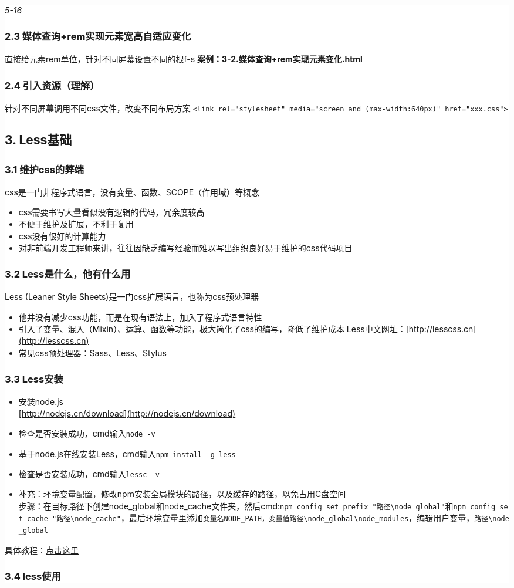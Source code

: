 

*5-16*



### 2.3 媒体查询+rem实现元素宽高自适应变化

直接给元素rem单位，针对不同屏幕设置不同的根f-s
**案例：3-2.媒体查询+rem实现元素变化.html**

### 2.4 引入资源（理解）

针对不同屏幕调用不同css文件，改变不同布局方案
`<link rel="stylesheet" media="screen and (max-width:640px)" href="xxx.css">`

## 3. Less基础

### 3.1 维护css的弊端

css是一门非程序式语言，没有变量、函数、SCOPE（作用域）等概念

- css需要书写大量看似没有逻辑的代码，冗余度较高
- 不便于维护及扩展，不利于复用
- css没有很好的计算能力
- 对非前端开发工程师来讲，往往因缺乏编写经验而难以写出组织良好易于维护的css代码项目

### 3.2 Less是什么，他有什么用

Less (Leaner Style Sheets)是一门css扩展语言，也称为css预处理器  

- 他并没有减少css功能，而是在现有语法上，加入了程序式语言特性  
- 引入了变量、混入（Mixin）、运算、函数等功能，极大简化了css的编写，降低了维护成本
  Less中文网址：[http://lesscss.cn](http://lesscss.cn)
- 常见css预处理器：Sass、Less、Stylus

### 3.3 Less安装

- 安装node.js  
  [http://nodejs.cn/download](http://nodejs.cn/download)
- 检查是否安装成功，cmd输入`node -v`
- 基于node.js在线安装Less，cmd输入`npm install -g less`
- 检查是否安装成功，cmd输入`lessc -v`

- 补充：环境变量配置，修改npm安装全局模块的路径，以及缓存的路径，以免占用C盘空间  
  步骤：在目标路径下创建node_global和node_cache文件夹，然后cmd:`npm config set prefix "路径\node_global"`和`npm config set cache "路径\node_cache"`，最后环境变量里添加`变量名NODE_PATH，变量值路径\node_global\node_modules`，编辑用户变量，`路径\node_global`  

具体教程：[点击这里](https://blog.csdn.net/zjh_746140129/article/details/80460965?utm_medium=distribute.pc_relevant.none-task-blog-BlogCommendFromMachineLearnPai2-6.nonecase&depth_1-utm_source=distribute.pc_relevant.none-task-blog-BlogCommendFromMachineLearnPai2-6.nonecase)

### 3.4 less使用
